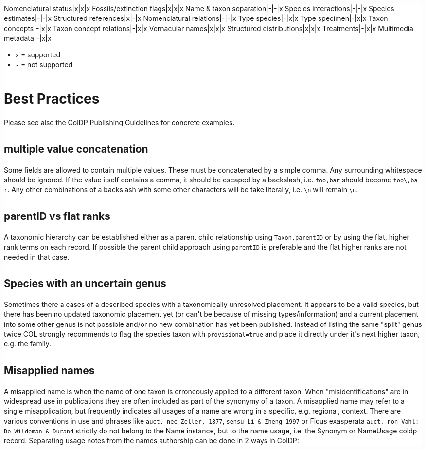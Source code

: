 Nomenclatural status|x|x|x
Fossils/extinction flags|x|x|x
Name & taxon separation|-|-|x
Species interactions|-|-|x
Species estimates|-|-|x
Structured references|x|-|x
Nomenclatural relations|-|-|x
Type species|-|x|x
Type specimen|-|x|x
Taxon concepts|-|x|x
Taxon concept relations|-|x|x
Vernacular names|x|x|x
Structured distributions|x|x|x
Treatments|-|x|x
Multimedia metadata|-|x|x

 - `x` = supported
 - `-` = not supported
 

# Best Practices
Please see also the [ColDP Publishing Guidelines](/docs/publishing-guide.md) for concrete examples.

## multiple value concatenation
Some fields are allowed to contain multiple values. These must be concatenated by a simple comma. Any surrounding whitespace should be ignored.
If the value itself contains a comma, it should be escaped by a backslash, i.e. `foo,bar` should become `foo\,bar`.
Any other combinations of a backslash with some other characters will be take literally, i.e. `\n` will remain `\n`.

## parentID vs flat ranks
A taxonomic hierarchy can be established either as a parent child relationship using `Taxon.parentID` or by using the flat, higher rank terms on each record.
If possible the parent child approach using `parentID` is preferable and the flat higher ranks are not needed in that case.
  
## Species with an uncertain genus
Sometimes there a cases of a described species with a taxonomically unresolved placement. 
It appears to be a valid species, but there has been no updated taxonomic placement yet (or can't be because of missing types/information) 
and a current placement into some other genus is not possible and/or no new combination has yet been published. 
Instead of listing the same "split" genus twice COL strongly recommends to flag the species taxon with `provisional=true` and place it directly under it's next higher taxon, e.g. the family.

## Misapplied names
A misapplied  name  is when  the  name  of  one  taxon  is  erroneously  applied  to  a  different  taxon. 
When "misidentifications" are in widespread use in publications they are often included as part of the synonymy of a taxon.
A misapplied name may refer to a single misapplication, but frequently indicates all usages of a name are wrong in a specific, e.g. regional, context. 
There are various conventions in use and phrases like ```auct. nec Zeller, 1877```, ```sensu Li & Zheng 1997``` or Ficus exasperata ```auct. non Vahl: De Wildeman & Durand``` 
strictly do not belong to the Name instance, but to the name usage, i.e. the Synonym or NameUsage coldp record. 
Separating usage notes from the names authorship can be done in  2 ways in ColDP:

